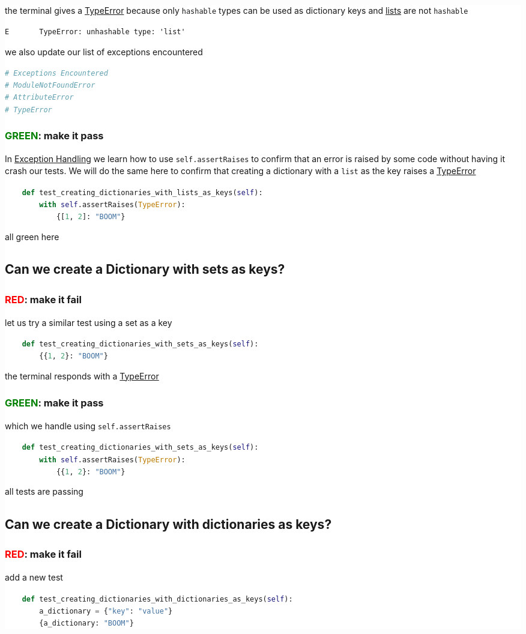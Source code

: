 the terminal gives a [TypeError](./ASSERTION_ERROR.md) because only `hashable` types can be used as dictionary keys and [lists](./LISTS.md) are not `hashable`
```
E       TypeError: unhashable type: 'list'
```

we also update our list of exceptions encountered
```python
# Exceptions Encountered
# ModuleNotFoundError
# AttributeError
# TypeError
```

### <span style="color:green">**GREEN**</span>: make it pass

In [Exception Handling](./EXCEPTION_HANDLING.md) we learn how to use `self.assertRaises` to confirm that an error is raised by some code without having it crash our tests. We will do the same here to confirm that creating a dictionary with a `list` as the key raises a [TypeError](./TYPE_ERROR.md)

```python
    def test_creating_dictionaries_with_lists_as_keys(self):
        with self.assertRaises(TypeError):
            {[1, 2]: "BOOM"}
```

all green here

## Can we create a Dictionary with sets as keys?

### <span style="color:red">**RED**</span>: make it fail
let us try a similar test using a set as a key

```python
    def test_creating_dictionaries_with_sets_as_keys(self):
        {{1, 2}: "BOOM"}
```

the terminal responds with a [TypeError](./ASSERTION_ERROR.md)

### <span style="color:green">**GREEN**</span>: make it pass
which we handle using `self.assertRaises`
```python
    def test_creating_dictionaries_with_sets_as_keys(self):
        with self.assertRaises(TypeError):
            {{1, 2}: "BOOM"}
```

all tests are passing

## Can we create a Dictionary with dictionaries as keys?

### <span style="color:red">**RED**</span>: make it fail
add a new test
```python
    def test_creating_dictionaries_with_dictionaries_as_keys(self):
        a_dictionary = {"key": "value"}
        {a_dictionary: "BOOM"}
```
